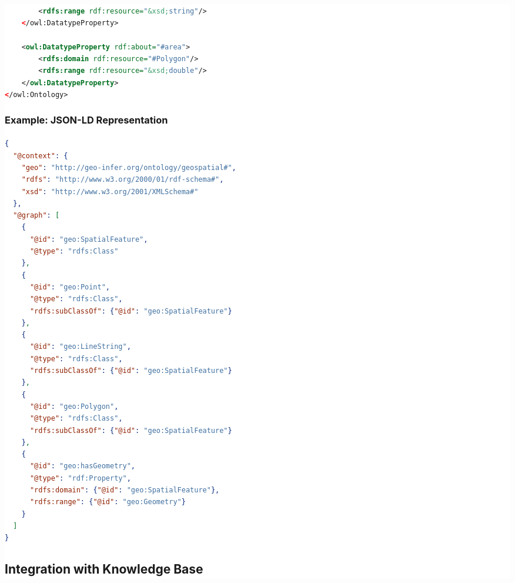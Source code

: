 ```xml
        <rdfs:range rdf:resource="&xsd;string"/>
    </owl:DatatypeProperty>
    
    <owl:DatatypeProperty rdf:about="#area">
        <rdfs:domain rdf:resource="#Polygon"/>
        <rdfs:range rdf:resource="&xsd;double"/>
    </owl:DatatypeProperty>
</owl:Ontology>
```

### Example: JSON-LD Representation

```json
{
  "@context": {
    "geo": "http://geo-infer.org/ontology/geospatial#",
    "rdfs": "http://www.w3.org/2000/01/rdf-schema#",
    "xsd": "http://www.w3.org/2001/XMLSchema#"
  },
  "@graph": [
    {
      "@id": "geo:SpatialFeature",
      "@type": "rdfs:Class"
    },
    {
      "@id": "geo:Point",
      "@type": "rdfs:Class",
      "rdfs:subClassOf": {"@id": "geo:SpatialFeature"}
    },
    {
      "@id": "geo:LineString",
      "@type": "rdfs:Class",
      "rdfs:subClassOf": {"@id": "geo:SpatialFeature"}
    },
    {
      "@id": "geo:Polygon",
      "@type": "rdfs:Class",
      "rdfs:subClassOf": {"@id": "geo:SpatialFeature"}
    },
    {
      "@id": "geo:hasGeometry",
      "@type": "rdf:Property",
      "rdfs:domain": {"@id": "geo:SpatialFeature"},
      "rdfs:range": {"@id": "geo:Geometry"}
    }
  ]
}
```

## Integration with Knowledge Base
